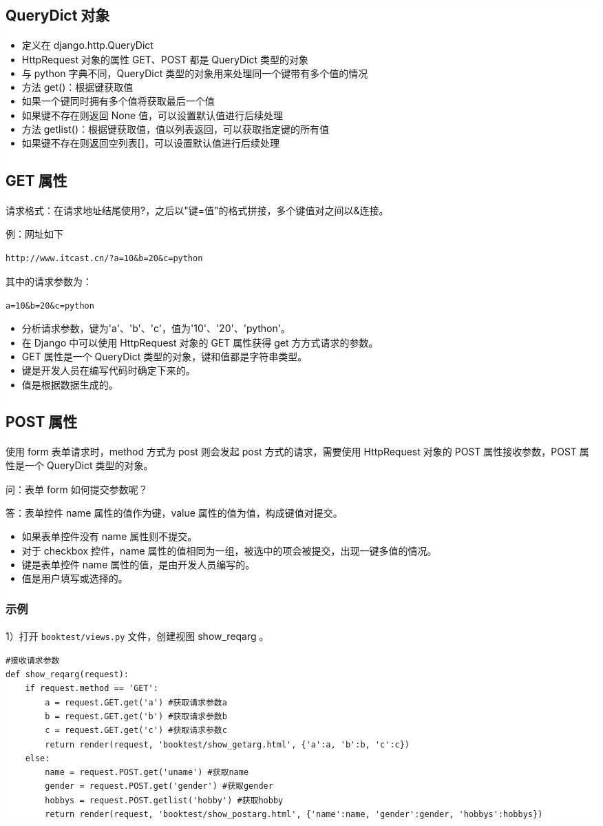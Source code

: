 ## QueryDict 对象

- 定义在 django.http.QueryDict
- HttpRequest 对象的属性 GET、POST 都是 QueryDict 类型的对象
- 与 python 字典不同，QueryDict 类型的对象用来处理同一个键带有多个值的情况
- 方法 get()：根据键获取值
- 如果一个键同时拥有多个值将获取最后一个值
- 如果键不存在则返回 None 值，可以设置默认值进行后续处理
- 方法 getlist()：根据键获取值，值以列表返回，可以获取指定键的所有值
- 如果键不存在则返回空列表[]，可以设置默认值进行后续处理

## GET 属性

请求格式：在请求地址结尾使用?，之后以"键=值"的格式拼接，多个键值对之间以&连接。

例：网址如下

```
http://www.itcast.cn/?a=10&b=20&c=python
```

其中的请求参数为：

```
a=10&b=20&c=python
```

- 分析请求参数，键为'a'、'b'、'c'，值为'10'、'20'、'python'。
- 在 Django 中可以使用 HttpRequest 对象的 GET 属性获得 get 方方式请求的参数。
- GET 属性是一个 QueryDict 类型的对象，键和值都是字符串类型。
- 键是开发人员在编写代码时确定下来的。
- 值是根据数据生成的。

## POST 属性

使用 form 表单请求时，method 方式为 post 则会发起 post 方式的请求，需要使用 HttpRequest 对象的 POST 属性接收参数，POST 属性是一个 QueryDict 类型的对象。

问：表单 form 如何提交参数呢？

答：表单控件 name 属性的值作为键，value 属性的值为值，构成键值对提交。

- 如果表单控件没有 name 属性则不提交。
- 对于 checkbox 控件，name 属性的值相同为一组，被选中的项会被提交，出现一键多值的情况。
- 键是表单控件 name 属性的值，是由开发人员编写的。
- 值是用户填写或选择的。

### 示例

1）打开 `booktest/views.py` 文件，创建视图 show_reqarg 。

```
#接收请求参数
def show_reqarg(request):
    if request.method == 'GET':
        a = request.GET.get('a') #获取请求参数a
        b = request.GET.get('b') #获取请求参数b
        c = request.GET.get('c') #获取请求参数c
        return render(request, 'booktest/show_getarg.html', {'a':a, 'b':b, 'c':c})
    else:
        name = request.POST.get('uname') #获取name
        gender = request.POST.get('gender') #获取gender
        hobbys = request.POST.getlist('hobby') #获取hobby
        return render(request, 'booktest/show_postarg.html', {'name':name, 'gender':gender, 'hobbys':hobbys})
```
